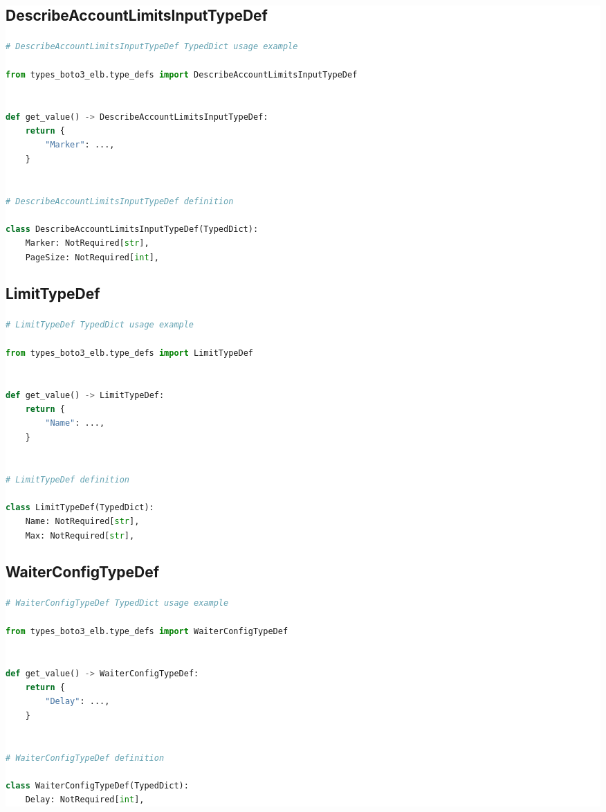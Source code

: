 ```python
```


## DescribeAccountLimitsInputTypeDef

```python
# DescribeAccountLimitsInputTypeDef TypedDict usage example

from types_boto3_elb.type_defs import DescribeAccountLimitsInputTypeDef


def get_value() -> DescribeAccountLimitsInputTypeDef:
    return {
        "Marker": ...,
    }


# DescribeAccountLimitsInputTypeDef definition

class DescribeAccountLimitsInputTypeDef(TypedDict):
    Marker: NotRequired[str],
    PageSize: NotRequired[int],
```


## LimitTypeDef

```python
# LimitTypeDef TypedDict usage example

from types_boto3_elb.type_defs import LimitTypeDef


def get_value() -> LimitTypeDef:
    return {
        "Name": ...,
    }


# LimitTypeDef definition

class LimitTypeDef(TypedDict):
    Name: NotRequired[str],
    Max: NotRequired[str],
```


## WaiterConfigTypeDef

```python
# WaiterConfigTypeDef TypedDict usage example

from types_boto3_elb.type_defs import WaiterConfigTypeDef


def get_value() -> WaiterConfigTypeDef:
    return {
        "Delay": ...,
    }


# WaiterConfigTypeDef definition

class WaiterConfigTypeDef(TypedDict):
    Delay: NotRequired[int],
```